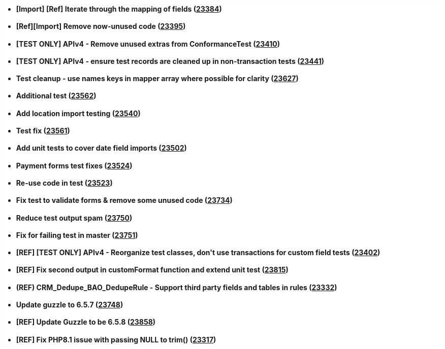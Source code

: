 - **[Import] [Ref] Iterate through the mapping of fields
  ([23384](https://github.com/civicrm/civicrm-core/pull/23384))**

- **[Ref][Import] Remove now-unused code
  ([23395](https://github.com/civicrm/civicrm-core/pull/23395))**

- **[TEST ONLY] APIv4 - Remove unused extras from ConformanceTest
  ([23410](https://github.com/civicrm/civicrm-core/pull/23410))**

- **[TEST ONLY] APIv4 - ensure test records are cleaned up in non-transaction
  tests ([23441](https://github.com/civicrm/civicrm-core/pull/23441))**

- **Test cleanup - use names keys in mapper array where possible for clarity
  ([23627](https://github.com/civicrm/civicrm-core/pull/23627))**

- **Additional test
  ([23562](https://github.com/civicrm/civicrm-core/pull/23562))**

- **Add location import testing
  ([23540](https://github.com/civicrm/civicrm-core/pull/23540))**

- **Test fix
  ([23561](https://github.com/civicrm/civicrm-core/pull/23561))**

- **Add unit tests to cover date field imports
  ([23502](https://github.com/civicrm/civicrm-core/pull/23502))**

- **Payment forms test fixes
  ([23524](https://github.com/civicrm/civicrm-core/pull/23524))**

- **Re-use code in test
  ([23523](https://github.com/civicrm/civicrm-core/pull/23523))**

- **Fix test to validate forms & remove some unused code
  ([23734](https://github.com/civicrm/civicrm-core/pull/23734))**

- **Reduce test output spam
  ([23750](https://github.com/civicrm/civicrm-core/pull/23750))**

- **Fix for failing test in master
  ([23751](https://github.com/civicrm/civicrm-core/pull/23751))**

- **[REF] [TEST ONLY] APIv4 - Reorganize test classes, don't use transactions
  for custom field tests
  ([23402](https://github.com/civicrm/civicrm-core/pull/23402))**

- **[REF] Fix second output in customFormat function and extend unit test
  ([23815](https://github.com/civicrm/civicrm-core/pull/23815))**

- **(REF) CRM_Dedupe_BAO_DedupeRule - Support third party fields and tables in
  rules ([23332](https://github.com/civicrm/civicrm-core/pull/23332))**

- **Update guzzle to 6.5.7
  ([23748](https://github.com/civicrm/civicrm-core/pull/23748))**

- **[REF] Update Guzzle to be 6.5.8
  ([23858](https://github.com/civicrm/civicrm-core/pull/23858))**

- **[REF] Fix PHP8.1 issue with passing NULL to trim()
  ([23317](https://github.com/civicrm/civicrm-core/pull/23317))**
